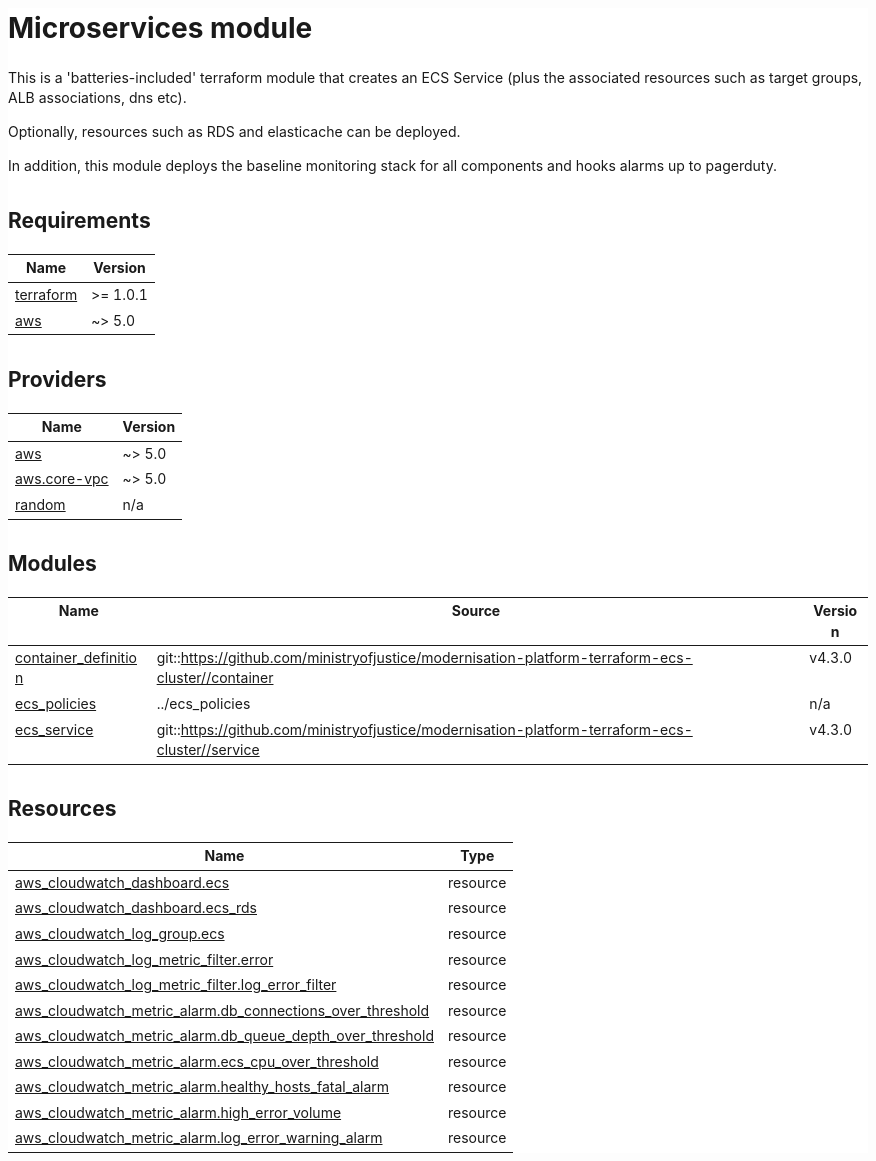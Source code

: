 # Microservices module

This is a 'batteries-included' terraform module that creates an ECS Service (plus the associated resources such as target groups, ALB associations, dns etc).

Optionally, resources such as RDS and elasticache can be deployed.

In addition, this module deploys the baseline monitoring stack for all components and hooks alarms up to pagerduty.


## Requirements

| Name | Version |
|------|---------|
| <a name="requirement_terraform"></a> [terraform](#requirement\_terraform) | >= 1.0.1 |
| <a name="requirement_aws"></a> [aws](#requirement\_aws) | ~> 5.0 |

## Providers

| Name | Version |
|------|---------|
| <a name="provider_aws"></a> [aws](#provider\_aws) | ~> 5.0 |
| <a name="provider_aws.core-vpc"></a> [aws.core-vpc](#provider\_aws.core-vpc) | ~> 5.0 |
| <a name="provider_random"></a> [random](#provider\_random) | n/a |

## Modules

| Name | Source | Version |
|------|--------|---------|
| <a name="module_container_definition"></a> [container\_definition](#module\_container\_definition) | git::<https://github.com/ministryofjustice/modernisation-platform-terraform-ecs-cluster//container> | v4.3.0 |
| <a name="module_ecs_policies"></a> [ecs\_policies](#module\_ecs\_policies) | ../ecs_policies | n/a |
| <a name="module_ecs_service"></a> [ecs\_service](#module\_ecs\_service) | git::<https://github.com/ministryofjustice/modernisation-platform-terraform-ecs-cluster//service> | v4.3.0 |

## Resources

| Name | Type |
|------|------|
| [aws_cloudwatch_dashboard.ecs](https://registry.terraform.io/providers/hashicorp/aws/latest/docs/resources/cloudwatch_dashboard) | resource |
| [aws_cloudwatch_dashboard.ecs_rds](https://registry.terraform.io/providers/hashicorp/aws/latest/docs/resources/cloudwatch_dashboard) | resource |
| [aws_cloudwatch_log_group.ecs](https://registry.terraform.io/providers/hashicorp/aws/latest/docs/resources/cloudwatch_log_group) | resource |
| [aws_cloudwatch_log_metric_filter.error](https://registry.terraform.io/providers/hashicorp/aws/latest/docs/resources/cloudwatch_log_metric_filter) | resource |
| [aws_cloudwatch_log_metric_filter.log_error_filter](https://registry.terraform.io/providers/hashicorp/aws/latest/docs/resources/cloudwatch_log_metric_filter) | resource |
| [aws_cloudwatch_metric_alarm.db_connections_over_threshold](https://registry.terraform.io/providers/hashicorp/aws/latest/docs/resources/cloudwatch_metric_alarm) | resource |
| [aws_cloudwatch_metric_alarm.db_queue_depth_over_threshold](https://registry.terraform.io/providers/hashicorp/aws/latest/docs/resources/cloudwatch_metric_alarm) | resource |
| [aws_cloudwatch_metric_alarm.ecs_cpu_over_threshold](https://registry.terraform.io/providers/hashicorp/aws/latest/docs/resources/cloudwatch_metric_alarm) | resource |
| [aws_cloudwatch_metric_alarm.healthy_hosts_fatal_alarm](https://registry.terraform.io/providers/hashicorp/aws/latest/docs/resources/cloudwatch_metric_alarm) | resource |
| [aws_cloudwatch_metric_alarm.high_error_volume](https://registry.terraform.io/providers/hashicorp/aws/latest/docs/resources/cloudwatch_metric_alarm) | resource |
| [aws_cloudwatch_metric_alarm.log_error_warning_alarm](https://registry.terraform.io/providers/hashicorp/aws/latest/docs/resources/cloudwatch_metric_alarm) | resource |